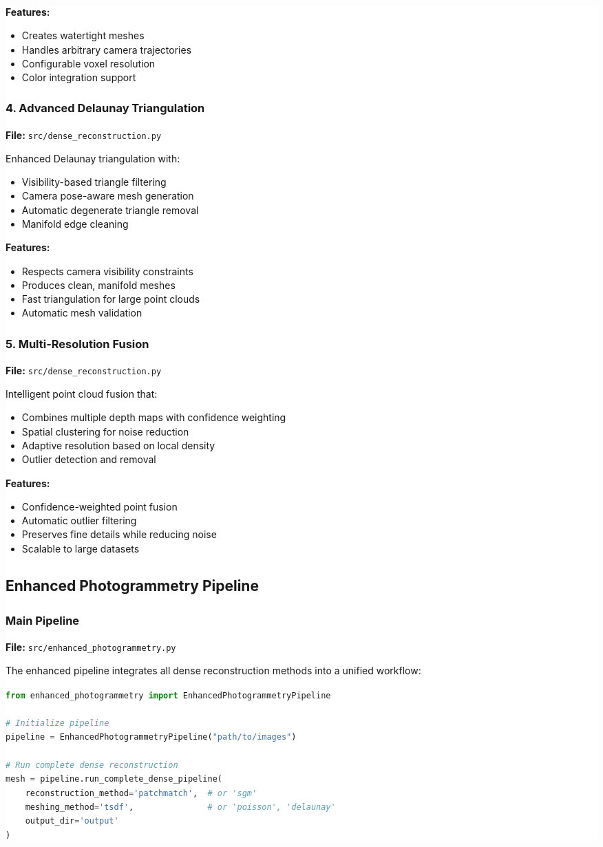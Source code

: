 **Features:**
- Creates watertight meshes
- Handles arbitrary camera trajectories
- Configurable voxel resolution
- Color integration support

### 4. Advanced Delaunay Triangulation
**File:** `src/dense_reconstruction.py`

Enhanced Delaunay triangulation with:
- Visibility-based triangle filtering
- Camera pose-aware mesh generation
- Automatic degenerate triangle removal
- Manifold edge cleaning

**Features:**
- Respects camera visibility constraints
- Produces clean, manifold meshes
- Fast triangulation for large point clouds
- Automatic mesh validation

### 5. Multi-Resolution Fusion
**File:** `src/dense_reconstruction.py`

Intelligent point cloud fusion that:
- Combines multiple depth maps with confidence weighting
- Spatial clustering for noise reduction
- Adaptive resolution based on local density
- Outlier detection and removal

**Features:**
- Confidence-weighted point fusion
- Automatic outlier filtering
- Preserves fine details while reducing noise
- Scalable to large datasets

## Enhanced Photogrammetry Pipeline

### Main Pipeline
**File:** `src/enhanced_photogrammetry.py`

The enhanced pipeline integrates all dense reconstruction methods into a unified workflow:

```python
from enhanced_photogrammetry import EnhancedPhotogrammetryPipeline

# Initialize pipeline
pipeline = EnhancedPhotogrammetryPipeline("path/to/images")

# Run complete dense reconstruction
mesh = pipeline.run_complete_dense_pipeline(
    reconstruction_method='patchmatch',  # or 'sgm'
    meshing_method='tsdf',               # or 'poisson', 'delaunay'
    output_dir='output'
)
```
